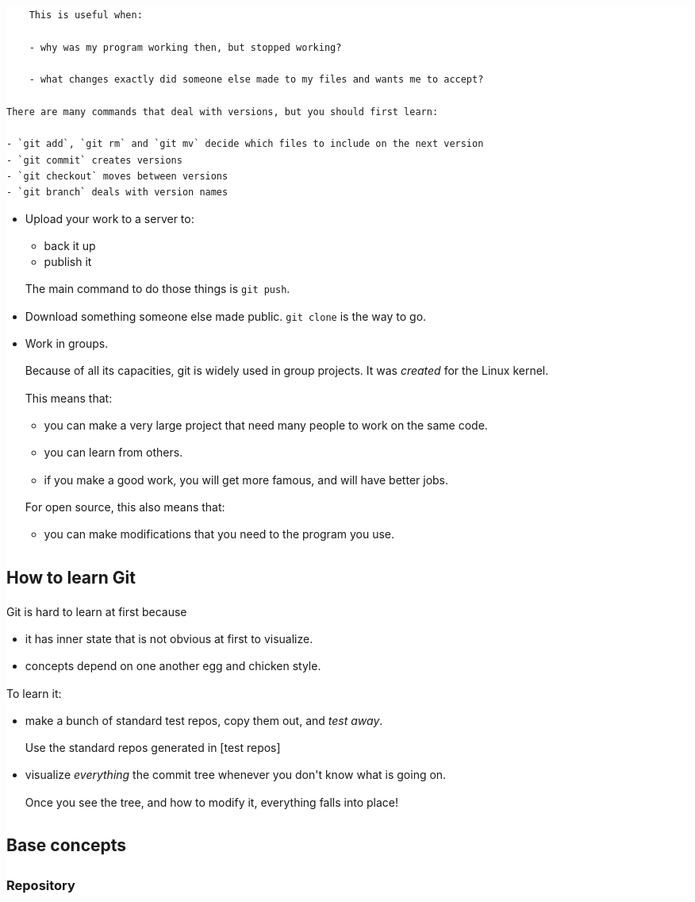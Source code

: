         This is useful when:

        - why was my program working then, but stopped working?

        - what changes exactly did someone else made to my files and wants me to accept?

    There are many commands that deal with versions, but you should first learn:

    - `git add`, `git rm` and `git mv` decide which files to include on the next version
    - `git commit` creates versions
    - `git checkout` moves between versions
    - `git branch` deals with version names

-   Upload your work to a server to:

    - back it up
    - publish it

    The main command to do those things is `git push`.

-   Download something someone else made public. `git clone` is the way to go.

-   Work in groups.

    Because of all its capacities, git is widely used in group projects. It was *created* for the Linux kernel.

    This means that:

    - you can make a very large project that need many people to work on the same code.

    - you can learn from others.

    - if you make a good work, you will get more famous, and will have better jobs.

    For open source, this also means that:

    - you can make modifications that you need to the program you use.

## How to learn Git

Git is hard to learn at first because

- it has inner state that is not obvious at first to visualize.

- concepts depend on one another egg and chicken style.

To learn it:

-   make a bunch of standard test repos, copy them out, and *test away*.

    Use the standard repos generated in [test repos]

-   visualize *everything* the commit tree whenever you don't know what is going on.

    Once you see the tree, and how to modify it, everything falls into place!

## Base concepts

### Repository
